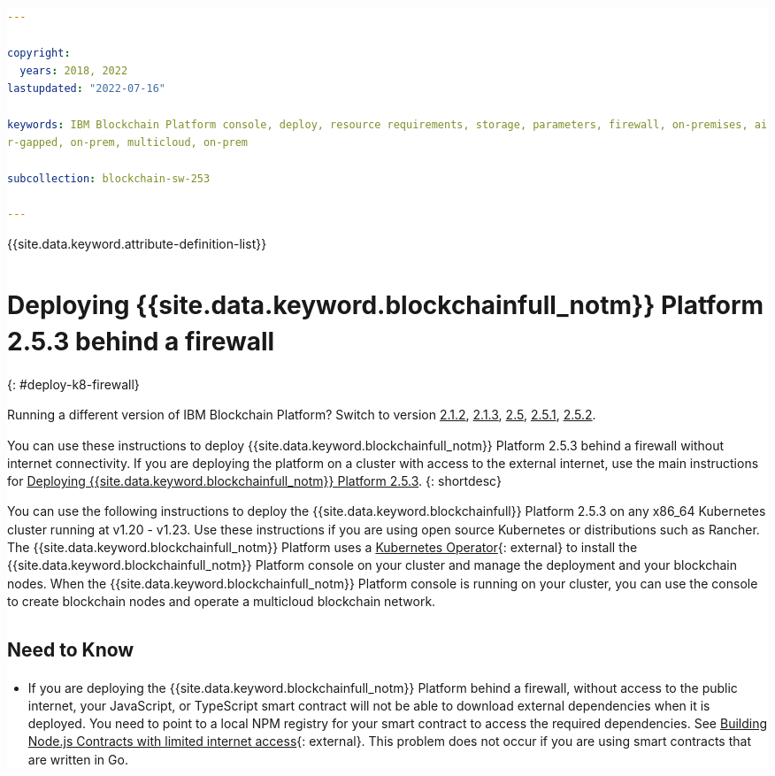 ```yaml
---

copyright:
  years: 2018, 2022
lastupdated: "2022-07-16"

keywords: IBM Blockchain Platform console, deploy, resource requirements, storage, parameters, firewall, on-premises, air-gapped, on-prem, multicloud, on-prem

subcollection: blockchain-sw-253

---
```


{{site.data.keyword.attribute-definition-list}}



# Deploying {{site.data.keyword.blockchainfull_notm}} Platform 2.5.3 behind a firewall
{: #deploy-k8-firewall}

Running a different version of IBM Blockchain Platform? Switch to version
<a href="/docs/blockchain-sw?topic=blockchain-sw-deploy-k8-firewall">2.1.2</a>,
<a href="/docs/blockchain-sw-213?topic=blockchain-sw-213-deploy-k8-firewall">2.1.3</a>,
<a href="/docs/blockchain-sw-25?topic=blockchain-sw-25-deploy-k8-firewall">2.5</a>,
<a href="/docs/blockchain-sw-251?topic=blockchain-sw-251-deploy-k8-firewall">2.5.1</a>,
<a href="/docs/blockchain-sw-252?topic=blockchain-sw-252-deploy-k8-firewall">2.5.2</a>.


You can use these instructions to deploy {{site.data.keyword.blockchainfull_notm}} Platform 2.5.3 behind a firewall without internet connectivity. If you are deploying the platform on a cluster with access to the external internet, use the main instructions for [Deploying {{site.data.keyword.blockchainfull_notm}} Platform 2.5.3](/docs/blockchain-sw-253?topic=blockchain-sw-253-deploy-k8).
{: shortdesc}

You can use the following instructions to deploy the {{site.data.keyword.blockchainfull}} Platform 2.5.3 on any x86_64 Kubernetes cluster running at v1.20 - v1.23. Use these instructions if you are using open source Kubernetes or distributions such as Rancher. The {{site.data.keyword.blockchainfull_notm}} Platform uses a [Kubernetes Operator](https://kubernetes.io/docs/concepts/extend-kubernetes/operator/){: external} to install the {{site.data.keyword.blockchainfull_notm}} Platform console on your cluster and manage the deployment and your blockchain nodes. When the {{site.data.keyword.blockchainfull_notm}} Platform console is running on your cluster, you can use the console to create blockchain nodes and operate a multicloud blockchain network.

## Need to Know

- If you are deploying the {{site.data.keyword.blockchainfull_notm}} Platform behind a firewall, without access to the public internet, your JavaScript, or TypeScript smart contract will not be able to download external dependencies when it is deployed. You need to point to a local NPM registry for your smart contract to access the required dependencies. See [Building Node.js Contracts with limited internet access](https://hyperledgendary.github.io/docs/goodpractice/nodejs_building_limited_access.html){: external}. This problem does not occur if you are using smart contracts that are written in Go.

